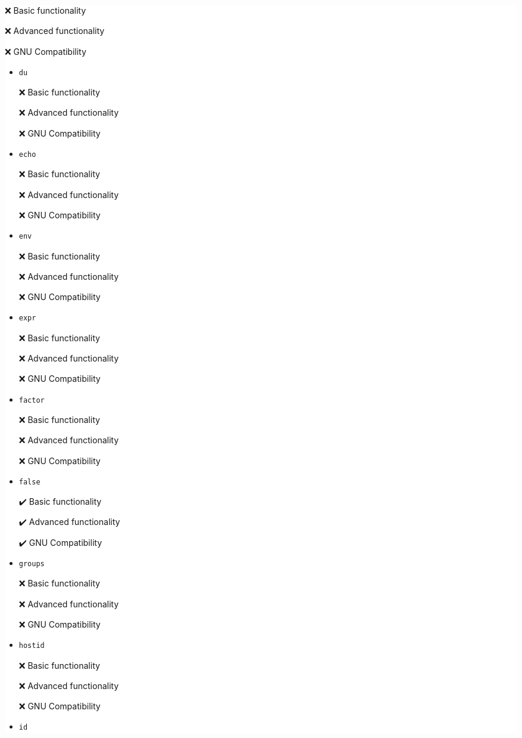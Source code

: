  ❌ Basic functionality

  ❌ Advanced functionality

  ❌ GNU Compatibility
* `du`

  ❌ Basic functionality

  ❌ Advanced functionality

  ❌ GNU Compatibility
* `echo`

  ❌ Basic functionality

  ❌ Advanced functionality

  ❌ GNU Compatibility
* `env`

  ❌ Basic functionality

  ❌ Advanced functionality

  ❌ GNU Compatibility
* `expr`

  ❌ Basic functionality

  ❌ Advanced functionality

  ❌ GNU Compatibility
* `factor`

  ❌ Basic functionality

  ❌ Advanced functionality

  ❌ GNU Compatibility
* `false`

  ✔️ Basic functionality

  ✔️ Advanced functionality

  ✔️ GNU Compatibility
* `groups`

  ❌ Basic functionality

  ❌ Advanced functionality

  ❌ GNU Compatibility
* `hostid`

  ❌ Basic functionality

  ❌ Advanced functionality

  ❌ GNU Compatibility
* `id`
